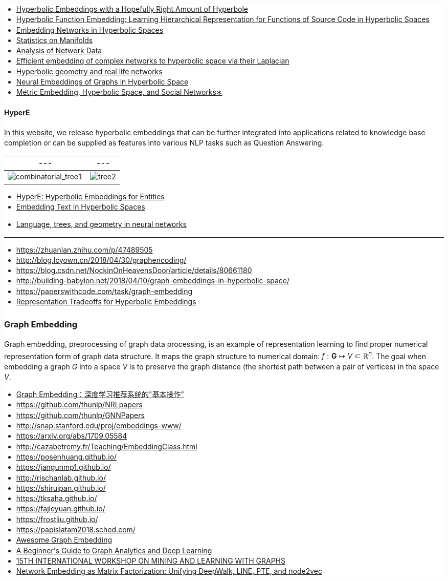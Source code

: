 - [Hyperbolic Embeddings with a Hopefully Right Amount of Hyperbole](https://dawn.cs.stanford.edu/2018/03/19/hyperbolics/)
- [Hyperbolic Function Embedding: Learning Hierarchical Representation for Functions of Source Code in Hyperbolic Spaces](https://www.mdpi.com/2073-8994/11/2/254/htm)
- [Embedding Networks in Hyperbolic Spaces ](http://bactra.org/notebooks/hyperbolic-networks.html)
- [Statistics on Manifolds](http://bactra.org/notebooks/statistics-on-manifolds.html)
- [Analysis of Network Data](http://bactra.org/notebooks/network-data-analysis.html)
- [Efficient embedding of complex networks to hyperbolic space via their Laplacian](https://www.nature.com/articles/srep30108)
- [Hyperbolic geometry and real life networks](http://www.ec2017.org/celinska/)
- [Neural Embeddings of Graphs in Hyperbolic Space](https://arxiv.org/pdf/1705.10359.pdf)
- [Metric Embedding, Hyperbolic Space, and Social Networks∗](https://sites.cs.ucsb.edu/~suri/psdir/SoCG14.pdf)

#### HyperE

[In this website](https://hazyresearch.github.io/hyperE/), we release hyperbolic embeddings that can be further integrated into applications related to knowledge base completion or can be supplied as features into various NLP tasks such as Question Answering.

---|---
---|---
<img title="combinatorial_tree1" src="https://hazyresearch.github.io/hyperE/pytorch_tree.gif" width="90%" />|<img title = "tree2" src="https://hazyresearch.github.io/hyperE/combinatorial_tree.gif" width="90%" />

- [HyperE: Hyperbolic Embeddings for Entities](https://hazyresearch.github.io/hyperE/)
- [Embedding Text in Hyperbolic Spaces](https://ai.google/research/pubs/pub47117)
+ [Language, trees, and geometry in neural networks](https://pair-code.github.io/interpretability/bert-tree/)

*****

- https://zhuanlan.zhihu.com/p/47489505
- http://blog.lcyown.cn/2018/04/30/graphencoding/
- https://blog.csdn.net/NockinOnHeavensDoor/article/details/80661180
- http://building-babylon.net/2018/04/10/graph-embeddings-in-hyperbolic-space/
- https://paperswithcode.com/task/graph-embedding
- [Representation Tradeoffs for Hyperbolic Embeddings](https://arxiv.org/pdf/1804.03329.pdf)

### Graph Embedding

Graph embedding, preprocessing of graph data processing, is an example of representation learning to find proper numerical representation form of graph data structure.
It maps the graph structure to numerical domain:  $f:\mathbf{G}\mapsto V\subset \mathbb{R}^{n}$.
The goal when embedding a graph $G$ into a space  $V$ is to preserve the graph distance (the shortest path between a pair of vertices) in the space  $V$.

- [Graph Embedding：深度学习推荐系统的"基本操作"](https://zhuanlan.zhihu.com/p/68247149)
- https://github.com/thunlp/NRLpapers
- https://github.com/thunlp/GNNPapers
- http://snap.stanford.edu/proj/embeddings-www/
- https://arxiv.org/abs/1709.05584
- http://cazabetremy.fr/Teaching/EmbeddingClass.html
- https://posenhuang.github.io/
- https://jangunmp1.github.io/
- http://rischanlab.github.io/
- https://shiruipan.github.io/
- https://tksaha.github.io/
- https://fajieyuan.github.io/
- https://frostliu.github.io/
- https://papislatam2018.sched.com/
- [Awesome Graph Embedding](https://github.com/benedekrozemberczki/awesome-graph-embedding)
- [A Beginner's Guide to Graph Analytics and Deep Learning](https://skymind.ai/wiki/graph-analysis)
- [15TH INTERNATIONAL WORKSHOP ON MINING AND LEARNING WITH GRAPHS](http://www.mlgworkshop.org/2019/)
- [Network Embedding as Matrix Factorization: Unifying DeepWalk, LINE, PTE, and node2vec](https://arxiv.org/abs/1710.02971)